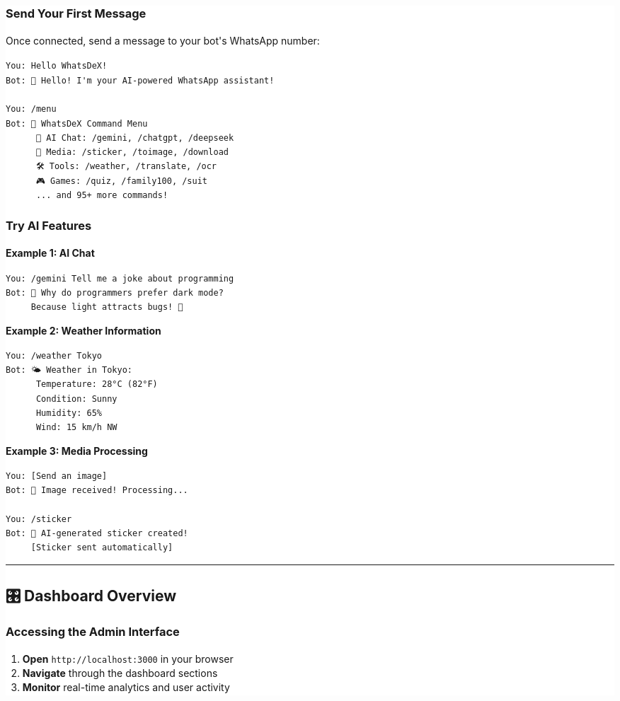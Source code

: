 ### Send Your First Message

Once connected, send a message to your bot's WhatsApp number:

```
You: Hello WhatsDeX!
Bot: 👋 Hello! I'm your AI-powered WhatsApp assistant!

You: /menu
Bot: 🤖 WhatsDeX Command Menu
      🤖 AI Chat: /gemini, /chatgpt, /deepseek
      🎵 Media: /sticker, /toimage, /download
      🛠️ Tools: /weather, /translate, /ocr
      🎮 Games: /quiz, /family100, /suit
      ... and 95+ more commands!
```

### Try AI Features

**Example 1: AI Chat**
```
You: /gemini Tell me a joke about programming
Bot: 🤖 Why do programmers prefer dark mode?
     Because light attracts bugs! 🐛
```

**Example 2: Weather Information**
```
You: /weather Tokyo
Bot: 🌤️ Weather in Tokyo:
      Temperature: 28°C (82°F)
      Condition: Sunny
      Humidity: 65%
      Wind: 15 km/h NW
```

**Example 3: Media Processing**
```
You: [Send an image]
Bot: 📸 Image received! Processing...

You: /sticker
Bot: 🎨 AI-generated sticker created!
     [Sticker sent automatically]
```

---

## 🎛️ Dashboard Overview

### Accessing the Admin Interface

1. **Open** `http://localhost:3000` in your browser
2. **Navigate** through the dashboard sections
3. **Monitor** real-time analytics and user activity
